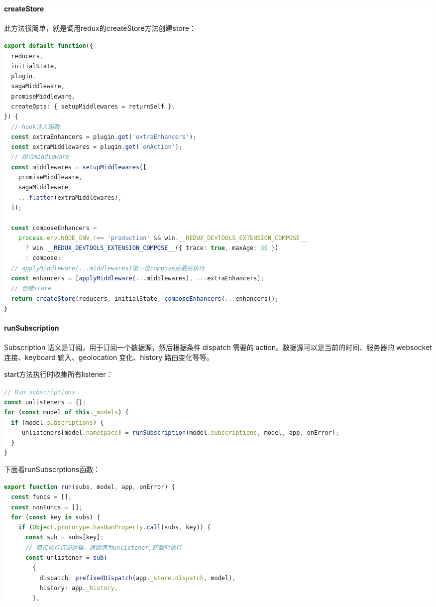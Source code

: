 #### createStore

此方法很简单，就是调用redux的createStore方法创建store：

```typescript
export default function({
  reducers,
  initialState,
  plugin,
  sagaMiddleware,
  promiseMiddleware,
  createOpts: { setupMiddlewares = returnSelf },
}) {
  // hook注入函数
  const extraEnhancers = plugin.get('extraEnhancers');
  const extraMiddlewares = plugin.get('onAction');
  // 组合middleware
  const middlewares = setupMiddlewares([
    promiseMiddleware,
    sagaMiddleware,
    ...flatten(extraMiddlewares),
  ]);

  const composeEnhancers =
    process.env.NODE_ENV !== 'production' && win.__REDUX_DEVTOOLS_EXTENSION_COMPOSE__
      ? win.__REDUX_DEVTOOLS_EXTENSION_COMPOSE__({ trace: true, maxAge: 30 })
      : compose;
  // applyMiddleware(...middlewares)第一位compose后最后执行
  const enhancers = [applyMiddleware(...middlewares), ...extraEnhancers];
  // 创建store
  return createStore(reducers, initialState, composeEnhancers(...enhancers));
}
```



#### runSubscription

Subscription 语义是订阅，用于订阅一个数据源，然后根据条件 dispatch 需要的 action。数据源可以是当前的时间、服务器的 websocket 连接、keyboard 输入、geolocation 变化、history 路由变化等等。

start方法执行时收集所有listener：

```typescript
// Run subscriptions
const unlisteners = {};
for (const model of this._models) {
  if (model.subscriptions) {
     unlisteners[model.namespace] = runSubscription(model.subscriptions, model, app, onError);
  }
}
```

下面看runSubscrptions函数：

```typescript
export function run(subs, model, app, onError) {
  const funcs = [];
  const nonFuncs = [];
  for (const key in subs) {
    if (Object.prototype.hasOwnProperty.call(subs, key)) {
      const sub = subs[key];
      // 直接执行订阅逻辑，返回值为unlistener,卸载时执行
      const unlistener = sub(
        {
          dispatch: prefixedDispatch(app._store.dispatch, model),
          history: app._history,
        },
```